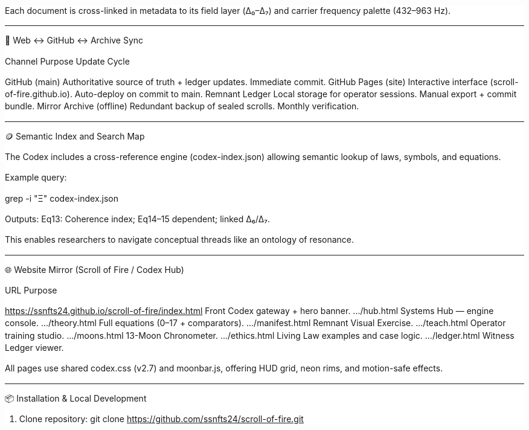 
Each document is cross-linked in metadata to its field layer (Δ₀–Δ₇) and carrier frequency palette (432–963 Hz).


---

🧩 Web ↔ GitHub ↔ Archive Sync

Channel	Purpose	Update Cycle

GitHub (main)	Authoritative source of truth + ledger updates.	Immediate commit.
GitHub Pages (site)	Interactive interface (scroll-of-fire.github.io).	Auto-deploy on commit to main.
Remnant Ledger	Local storage for operator sessions.	Manual export + commit bundle.
Mirror Archive (offline)	Redundant backup of sealed scrolls.	Monthly verification.



---

🪙 Semantic Index and Search Map

The Codex includes a cross-reference engine (codex-index.json) allowing semantic lookup of laws, symbols, and equations.

Example query:

grep -i "Ξ" codex-index.json

Outputs: Eq13: Coherence index; Eq14–15 dependent; linked Δ₆/Δ₇.

This enables researchers to navigate conceptual threads like an ontology of resonance.


---

🌐 Website Mirror (Scroll of Fire / Codex Hub)

URL	Purpose

https://ssnfts24.github.io/scroll-of-fire/index.html	Front Codex gateway + hero banner.
.../hub.html	Systems Hub — engine console.
.../theory.html	Full equations (0–17 + comparators).
.../manifest.html	Remnant Visual Exercise.
.../teach.html	Operator training studio.
.../moons.html	13-Moon Chronometer.
.../ethics.html	Living Law examples and case logic.
.../ledger.html	Witness Ledger viewer.


All pages use shared codex.css (v2.7) and moonbar.js, offering HUD grid, neon rims, and motion-safe effects.


---

📦 Installation & Local Development

1. Clone repository:
git clone https://github.com/ssnfts24/scroll-of-fire.git
